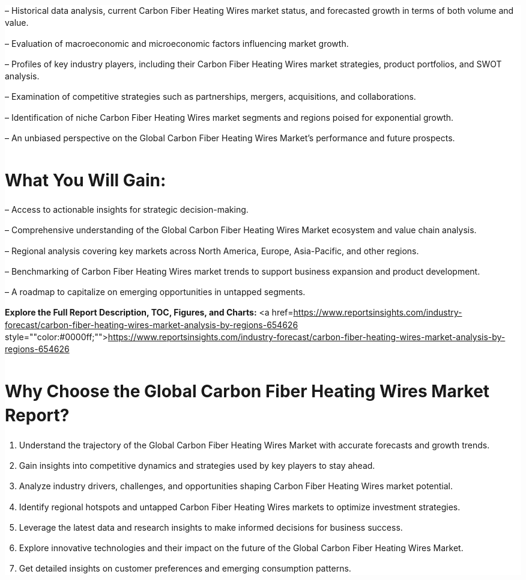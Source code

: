 – Historical data analysis, current Carbon Fiber Heating Wires market status, and forecasted growth in terms of both volume and value.

– Evaluation of macroeconomic and microeconomic factors influencing market growth.

– Profiles of key industry players, including their Carbon Fiber Heating Wires market strategies, product portfolios, and SWOT analysis.

– Examination of competitive strategies such as partnerships, mergers, acquisitions, and collaborations.

– Identification of niche Carbon Fiber Heating Wires market segments and regions poised for exponential growth.

– An unbiased perspective on the Global Carbon Fiber Heating Wires Market’s performance and future prospects.

# <strong>What You Will Gain:</strong>

– Access to actionable insights for strategic decision-making.

– Comprehensive understanding of the Global Carbon Fiber Heating Wires Market ecosystem and value chain analysis.

– Regional analysis covering key markets across North America, Europe, Asia-Pacific, and other regions.

– Benchmarking of Carbon Fiber Heating Wires market trends to support business expansion and product development.

– A roadmap to capitalize on emerging opportunities in untapped segments.

<strong>Explore the Full Report Description, TOC, Figures, and Charts:</strong>
<a href=https://www.reportsinsights.com/industry-forecast/carbon-fiber-heating-wires-market-analysis-by-regions-654626 style=""color:#0000ff;"">https://www.reportsinsights.com/industry-forecast/carbon-fiber-heating-wires-market-analysis-by-regions-654626</a>

# <strong>Why Choose the Global Carbon Fiber Heating Wires Market Report?</strong>

1. Understand the trajectory of the Global Carbon Fiber Heating Wires Market with accurate forecasts and growth trends.

2. Gain insights into competitive dynamics and strategies used by key players to stay ahead.

3. Analyze industry drivers, challenges, and opportunities shaping Carbon Fiber Heating Wires market potential.

4. Identify regional hotspots and untapped Carbon Fiber Heating Wires markets to optimize investment strategies.

5. Leverage the latest data and research insights to make informed decisions for business success.

6. Explore innovative technologies and their impact on the future of the Global Carbon Fiber Heating Wires Market.

7. Get detailed insights on customer preferences and emerging consumption patterns.
